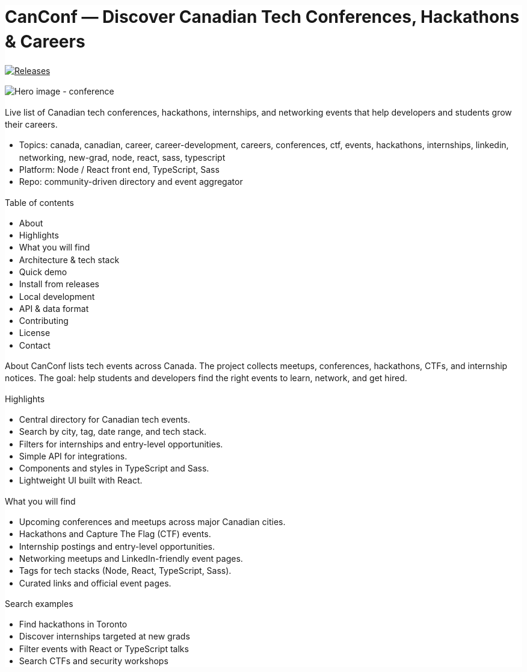 # CanConf — Discover Canadian Tech Conferences, Hackathons & Careers

[![Releases](https://img.shields.io/github/v/release/WayneSLNG/CanConf?style=for-the-badge&color=0052CC&label=Releases)](https://github.com/WayneSLNG/CanConf/releases)

![Hero image - conference](https://images.unsplash.com/photo-1503428593586-e225b39bddfe?q=80&w=1600&auto=format&fit=crop&ixlib=rb-4.0.3&s=9f4b0b8a4f2d8f7c2c2da7a0a6b2d4d1)

Live list of Canadian tech conferences, hackathons, internships, and networking events that help developers and students grow their careers.

- Topics: canada, canadian, career, career-development, careers, conferences, ctf, events, hackathons, internships, linkedin, networking, new-grad, node, react, sass, typescript
- Platform: Node / React front end, TypeScript, Sass
- Repo: community-driven directory and event aggregator

Table of contents
- About
- Highlights
- What you will find
- Architecture & tech stack
- Quick demo
- Install from releases
- Local development
- API & data format
- Contributing
- License
- Contact

About
CanConf lists tech events across Canada. The project collects meetups, conferences, hackathons, CTFs, and internship notices. The goal: help students and developers find the right events to learn, network, and get hired.

Highlights
- Central directory for Canadian tech events.
- Search by city, tag, date range, and tech stack.
- Filters for internships and entry-level opportunities.
- Simple API for integrations.
- Components and styles in TypeScript and Sass.
- Lightweight UI built with React.

What you will find
- Upcoming conferences and meetups across major Canadian cities.
- Hackathons and Capture The Flag (CTF) events.
- Internship postings and entry-level opportunities.
- Networking meetups and LinkedIn-friendly event pages.
- Tags for tech stacks (Node, React, TypeScript, Sass).
- Curated links and official event pages.

Search examples
- Find hackathons in Toronto
- Discover internships targeted at new grads
- Filter events with React or TypeScript talks
- Search CTFs and security workshops
